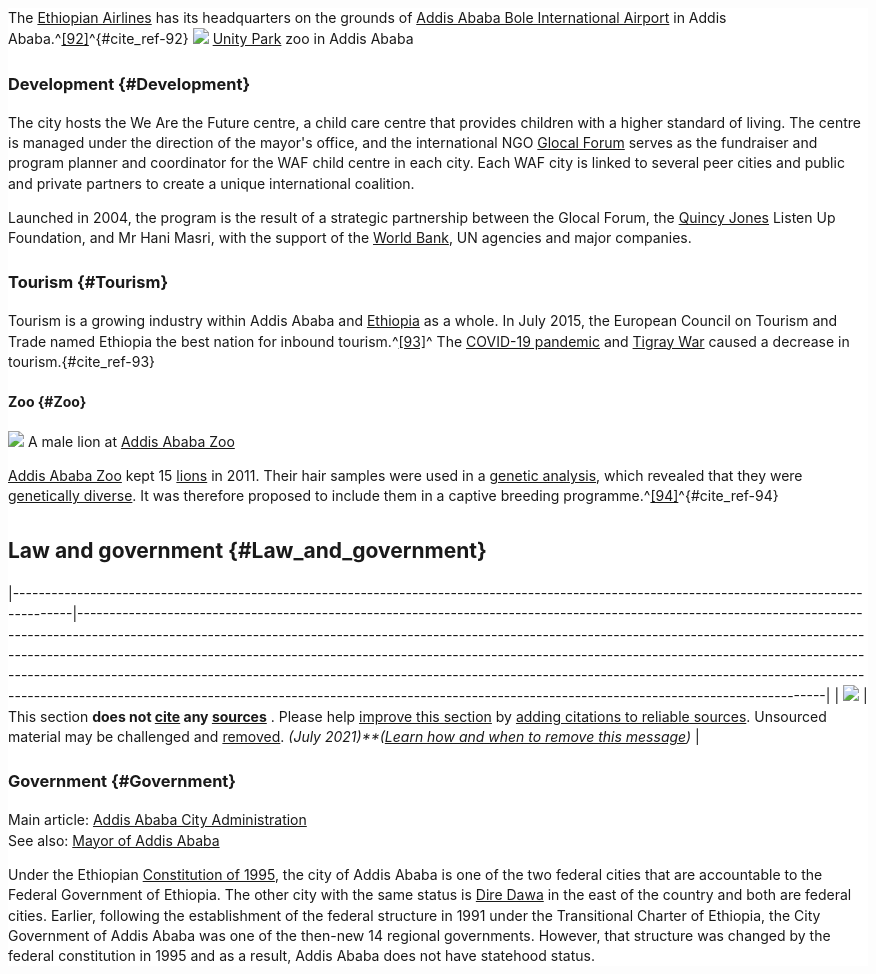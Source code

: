 The [Ethiopian Airlines](/wiki/Ethiopian_Airlines "Ethiopian Airlines") has its headquarters on the grounds of [Addis Ababa Bole International Airport](/wiki/Addis_Ababa_Bole_International_Airport "Addis Ababa Bole International Airport") in Addis Ababa.^[\[92\]](#cite_note-92)^{#cite_ref-92}
[![](//upload.wikimedia.org/wikipedia/commons/thumb/3/33/Unity_Park_Addis_Ababa_Ethiopia_3.jpg/220px-Unity_Park_Addis_Ababa_Ethiopia_3.jpg)](/wiki/File:Unity_Park_Addis_Ababa_Ethiopia_3.jpg) [Unity Park](/wiki/Unity_Park "Unity Park") zoo in Addis Ababa  

### Development {#Development}

The city hosts the We Are the Future centre, a child care centre that provides children with a higher standard of living. The centre is managed under the direction of the mayor's office, and the international NGO [Glocal Forum](/wiki/Glocal_Forum "Glocal Forum") serves as the fundraiser and program planner and coordinator for the WAF child centre in each city. Each WAF city is linked to several peer cities and public and private partners to create a unique international coalition.

Launched in 2004, the program is the result of a strategic partnership between the Glocal Forum, the [Quincy Jones](/wiki/Quincy_Jones "Quincy Jones") Listen Up Foundation, and Mr Hani Masri, with the support of the [World Bank](/wiki/World_Bank "World Bank"), UN agencies and major companies.  

### Tourism {#Tourism}

Tourism is a growing industry within Addis Ababa and [Ethiopia](/wiki/Tourism_in_Ethiopia "Tourism in Ethiopia") as a whole. In July 2015, the European Council on Tourism and Trade named Ethiopia the best nation for inbound tourism.^[\[93\]](#cite_note-93)^ The [COVID-19 pandemic](/wiki/COVID-19_pandemic_in_Ethiopia "COVID-19 pandemic in Ethiopia") and [Tigray War](/wiki/Tigray_War "Tigray War") caused a decrease in tourism.{#cite_ref-93}  

#### Zoo {#Zoo}

[![](//upload.wikimedia.org/wikipedia/commons/thumb/8/85/Lion_zoo_Addis_Ababa.jpg/220px-Lion_zoo_Addis_Ababa.jpg)](/wiki/File:Lion_zoo_Addis_Ababa.jpg) A male lion at [Addis Ababa Zoo](/wiki/Addis_Ababa_Zoo "Addis Ababa Zoo")

[Addis Ababa Zoo](/wiki/Addis_Ababa_Zoo "Addis Ababa Zoo") kept 15 [lions](/wiki/Lion "Lion") in 2011. Their hair samples were used in a [genetic analysis](/wiki/Genetic_analysis "Genetic analysis"), which revealed that they were [genetically diverse](/wiki/Genetic_diversity "Genetic diversity"). It was therefore proposed to include them in a captive breeding programme.^[\[94\]](#cite_note-94)^{#cite_ref-94}  

Law and government {#Law_and_government}
----------------------------------------

|----------------------------------------------------------------------------------------------------------------------------------------------|------------------------------------------------------------------------------------------------------------------------------------------------------------------------------------------------------------------------------------------------------------------------------------------------------------------------------------------------------------------------------------------------------------------------------------------------------------------------------------------------------------------------------------------------------------------------------------------------------------------------------------------------------------------------|
| [![](//upload.wikimedia.org/wikipedia/en/thumb/9/99/Question_book-new.svg/50px-Question_book-new.svg.png)](/wiki/File:Question_book-new.svg) | This section **does not [cite](/wiki/Wikipedia:Citing_sources "Wikipedia:Citing sources") any [sources](/wiki/Wikipedia:Verifiability "Wikipedia:Verifiability")** . Please help [improve this section](/wiki/Special:EditPage/Addis_Ababa "Special:EditPage/Addis Ababa") by [adding citations to reliable sources](/wiki/Help:Referencing_for_beginners "Help:Referencing for beginners"). Unsourced material may be challenged and [removed](/wiki/Wikipedia:Verifiability#Burden_of_evidence "Wikipedia:Verifiability"). *(July 2021)**([Learn how and when to remove this message](/wiki/Help:Maintenance_template_removal "Help:Maintenance template removal"))* |

### Government {#Government}

Main article: [Addis Ababa City Administration](/wiki/Addis_Ababa_City_Administration "Addis Ababa City Administration")  
See also: [Mayor of Addis Ababa](/wiki/Mayor_of_Addis_Ababa "Mayor of Addis Ababa")

Under the Ethiopian [Constitution of 1995](/wiki/1995_Constitution_of_Ethiopia "1995 Constitution of Ethiopia"), the city of Addis Ababa is one of the two federal cities that are accountable to the Federal Government of Ethiopia. The other city with the same status is [Dire Dawa](/wiki/Dire_Dawa "Dire Dawa") in the east of the country and both are federal cities. Earlier, following the establishment of the federal structure in 1991 under the Transitional Charter of Ethiopia, the City Government of Addis Ababa was one of the then-new 14 regional governments. However, that structure was changed by the federal constitution in 1995 and as a result, Addis Ababa does not have statehood status.
